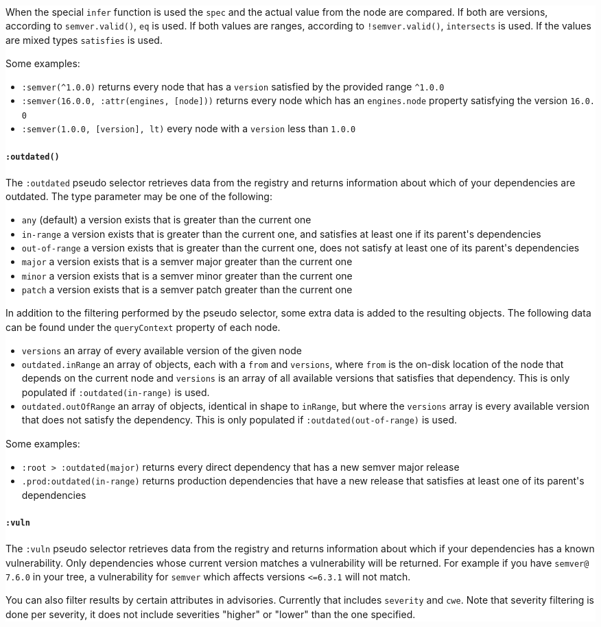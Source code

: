 When the special `infer` function is used the `spec` and the actual value from the node are compared. If both are versions, according to `semver.valid()`, `eq` is used. If both values are ranges, according to `!semver.valid()`, `intersects` is used. If the values are mixed types `satisfies` is used.

Some examples:

- `:semver(^1.0.0)` returns every node that has a `version` satisfied by the provided range `^1.0.0`
- `:semver(16.0.0, :attr(engines, [node]))` returns every node which has an `engines.node` property satisfying the version `16.0.0`
- `:semver(1.0.0, [version], lt)` every node with a `version` less than `1.0.0`

#### `:outdated()`

The `:outdated` pseudo selector retrieves data from the registry and returns information about which of your dependencies are outdated. The type parameter may be one of the following:

- `any` (default) a version exists that is greater than the current one
- `in-range` a version exists that is greater than the current one, and satisfies at least one if its parent's dependencies
- `out-of-range` a version exists that is greater than the current one, does not satisfy at least one of its parent's dependencies
- `major` a version exists that is a semver major greater than the current one
- `minor` a version exists that is a semver minor greater than the current one
- `patch` a version exists that is a semver patch greater than the current one

In addition to the filtering performed by the pseudo selector, some extra data is added to the resulting objects. The following data can be found under the `queryContext` property of each node.

- `versions` an array of every available version of the given node
- `outdated.inRange` an array of objects, each with a `from` and `versions`, where `from` is the on-disk location of the node that depends on the current node and `versions` is an array of all available versions that satisfies that dependency. This is only populated if `:outdated(in-range)` is used.
- `outdated.outOfRange` an array of objects, identical in shape to `inRange`, but where the `versions` array is every available version that does not satisfy the dependency. This is only populated if `:outdated(out-of-range)` is used.

Some examples:

- `:root > :outdated(major)` returns every direct dependency that has a new semver major release
- `.prod:outdated(in-range)` returns production dependencies that have a new release that satisfies at least one of its parent's dependencies

#### `:vuln`

The `:vuln` pseudo selector retrieves data from the registry and returns information about which if your dependencies has a known vulnerability. Only dependencies whose current version matches a vulnerability will be returned. For example if you have `semver@7.6.0` in your tree, a vulnerability for `semver` which affects versions `<=6.3.1` will not match.

You can also filter results by certain attributes in advisories. Currently that includes `severity` and `cwe`. Note that severity filtering is done per severity, it does not include severities "higher" or "lower" than the one specified.
